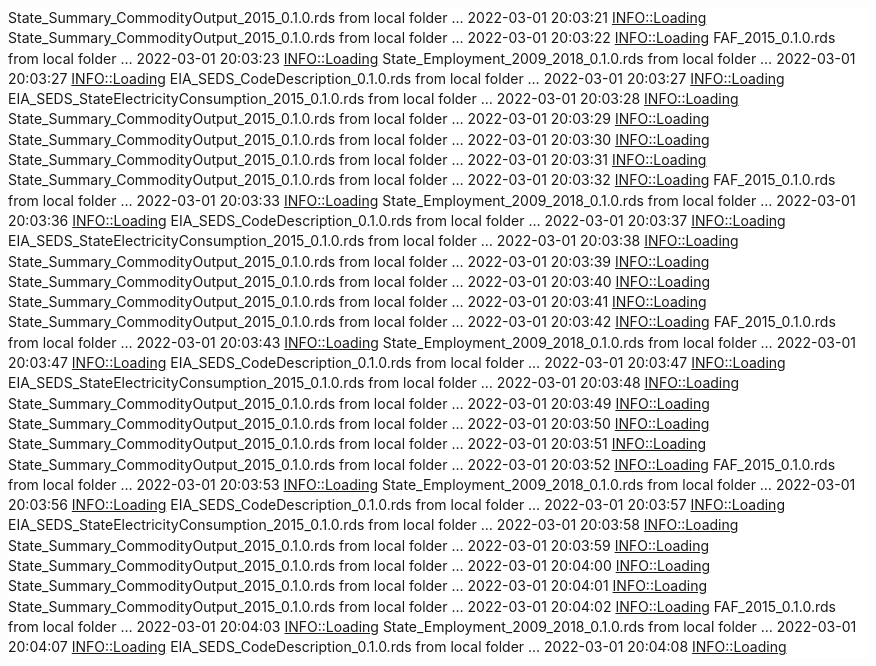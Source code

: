 State\_Summary\_CommodityOutput\_2015\_0.1.0.rds from local folder …
2022-03-01 20:03:21 <INFO::Loading>
State\_Summary\_CommodityOutput\_2015\_0.1.0.rds from local folder …
2022-03-01 20:03:22 <INFO::Loading> FAF\_2015\_0.1.0.rds from local
folder … 2022-03-01 20:03:23 <INFO::Loading>
State\_Employment\_2009\_2018\_0.1.0.rds from local folder … 2022-03-01
20:03:27 <INFO::Loading> EIA\_SEDS\_CodeDescription\_0.1.0.rds from
local folder … 2022-03-01 20:03:27 <INFO::Loading>
EIA\_SEDS\_StateElectricityConsumption\_2015\_0.1.0.rds from local
folder … 2022-03-01 20:03:28 <INFO::Loading>
State\_Summary\_CommodityOutput\_2015\_0.1.0.rds from local folder …
2022-03-01 20:03:29 <INFO::Loading>
State\_Summary\_CommodityOutput\_2015\_0.1.0.rds from local folder …
2022-03-01 20:03:30 <INFO::Loading>
State\_Summary\_CommodityOutput\_2015\_0.1.0.rds from local folder …
2022-03-01 20:03:31 <INFO::Loading>
State\_Summary\_CommodityOutput\_2015\_0.1.0.rds from local folder …
2022-03-01 20:03:32 <INFO::Loading> FAF\_2015\_0.1.0.rds from local
folder … 2022-03-01 20:03:33 <INFO::Loading>
State\_Employment\_2009\_2018\_0.1.0.rds from local folder … 2022-03-01
20:03:36 <INFO::Loading> EIA\_SEDS\_CodeDescription\_0.1.0.rds from
local folder … 2022-03-01 20:03:37 <INFO::Loading>
EIA\_SEDS\_StateElectricityConsumption\_2015\_0.1.0.rds from local
folder … 2022-03-01 20:03:38 <INFO::Loading>
State\_Summary\_CommodityOutput\_2015\_0.1.0.rds from local folder …
2022-03-01 20:03:39 <INFO::Loading>
State\_Summary\_CommodityOutput\_2015\_0.1.0.rds from local folder …
2022-03-01 20:03:40 <INFO::Loading>
State\_Summary\_CommodityOutput\_2015\_0.1.0.rds from local folder …
2022-03-01 20:03:41 <INFO::Loading>
State\_Summary\_CommodityOutput\_2015\_0.1.0.rds from local folder …
2022-03-01 20:03:42 <INFO::Loading> FAF\_2015\_0.1.0.rds from local
folder … 2022-03-01 20:03:43 <INFO::Loading>
State\_Employment\_2009\_2018\_0.1.0.rds from local folder … 2022-03-01
20:03:47 <INFO::Loading> EIA\_SEDS\_CodeDescription\_0.1.0.rds from
local folder … 2022-03-01 20:03:47 <INFO::Loading>
EIA\_SEDS\_StateElectricityConsumption\_2015\_0.1.0.rds from local
folder … 2022-03-01 20:03:48 <INFO::Loading>
State\_Summary\_CommodityOutput\_2015\_0.1.0.rds from local folder …
2022-03-01 20:03:49 <INFO::Loading>
State\_Summary\_CommodityOutput\_2015\_0.1.0.rds from local folder …
2022-03-01 20:03:50 <INFO::Loading>
State\_Summary\_CommodityOutput\_2015\_0.1.0.rds from local folder …
2022-03-01 20:03:51 <INFO::Loading>
State\_Summary\_CommodityOutput\_2015\_0.1.0.rds from local folder …
2022-03-01 20:03:52 <INFO::Loading> FAF\_2015\_0.1.0.rds from local
folder … 2022-03-01 20:03:53 <INFO::Loading>
State\_Employment\_2009\_2018\_0.1.0.rds from local folder … 2022-03-01
20:03:56 <INFO::Loading> EIA\_SEDS\_CodeDescription\_0.1.0.rds from
local folder … 2022-03-01 20:03:57 <INFO::Loading>
EIA\_SEDS\_StateElectricityConsumption\_2015\_0.1.0.rds from local
folder … 2022-03-01 20:03:58 <INFO::Loading>
State\_Summary\_CommodityOutput\_2015\_0.1.0.rds from local folder …
2022-03-01 20:03:59 <INFO::Loading>
State\_Summary\_CommodityOutput\_2015\_0.1.0.rds from local folder …
2022-03-01 20:04:00 <INFO::Loading>
State\_Summary\_CommodityOutput\_2015\_0.1.0.rds from local folder …
2022-03-01 20:04:01 <INFO::Loading>
State\_Summary\_CommodityOutput\_2015\_0.1.0.rds from local folder …
2022-03-01 20:04:02 <INFO::Loading> FAF\_2015\_0.1.0.rds from local
folder … 2022-03-01 20:04:03 <INFO::Loading>
State\_Employment\_2009\_2018\_0.1.0.rds from local folder … 2022-03-01
20:04:07 <INFO::Loading> EIA\_SEDS\_CodeDescription\_0.1.0.rds from
local folder … 2022-03-01 20:04:08 <INFO::Loading>